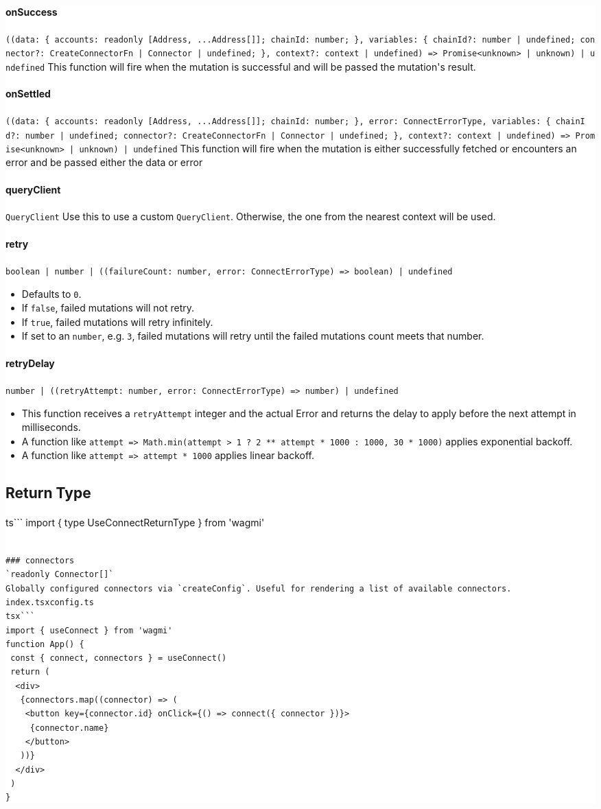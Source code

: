 

#### onSuccess ​
`((data: { accounts: readonly [Address, ...Address[]]; chainId: number; }, variables: { chainId?: number | undefined; connector?: CreateConnectorFn | Connector | undefined; }, context?: context | undefined) => Promise<unknown> | unknown) | undefined`
This function will fire when the mutation is successful and will be passed the mutation's result.
#### onSettled ​
`((data: { accounts: readonly [Address, ...Address[]]; chainId: number; }, error: ConnectErrorType, variables: { chainId?: number | undefined; connector?: CreateConnectorFn | Connector | undefined; }, context?: context | undefined) => Promise<unknown> | unknown) | undefined`
This function will fire when the mutation is either successfully fetched or encounters an error and be passed either the data or error
#### queryClient ​
`QueryClient`
Use this to use a custom `QueryClient`. Otherwise, the one from the nearest context will be used.
#### retry ​
`boolean | number | ((failureCount: number, error: ConnectErrorType) => boolean) | undefined`
  * Defaults to `0`.
  * If `false`, failed mutations will not retry.
  * If `true`, failed mutations will retry infinitely.
  * If set to an `number`, e.g. `3`, failed mutations will retry until the failed mutations count meets that number.


#### retryDelay ​
`number | ((retryAttempt: number, error: ConnectErrorType) => number) | undefined`
  * This function receives a `retryAttempt` integer and the actual Error and returns the delay to apply before the next attempt in milliseconds.
  * A function like `attempt => Math.min(attempt > 1 ? 2 ** attempt * 1000 : 1000, 30 * 1000)` applies exponential backoff.
  * A function like `attempt => attempt * 1000` applies linear backoff.


## Return Type ​
ts```
import { type UseConnectReturnType } from 'wagmi'
```

### connectors ​
`readonly Connector[]`
Globally configured connectors via `createConfig`. Useful for rendering a list of available connectors.
index.tsxconfig.ts
tsx```
import { useConnect } from 'wagmi'
function App() {
 const { connect, connectors } = useConnect()
 return (
  <div>
   {connectors.map((connector) => (
    <button key={connector.id} onClick={() => connect({ connector })}>
     {connector.name}
    </button>
   ))}
  </div>
 )
}
```


  [mainnet.id]: http(),
  [sepolia.id]: http(),
  [mainnet.id]: http(),
  [sepolia.id]: http(),
  [mainnet.id]: http(),
  [sepolia.id]: http(),